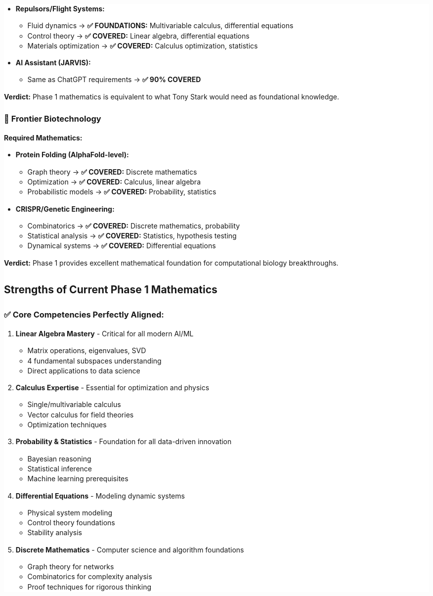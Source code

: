 - **Repulsors/Flight Systems:**
  - Fluid dynamics → **✅ FOUNDATIONS:** Multivariable calculus, differential equations
  - Control theory → **✅ COVERED:** Linear algebra, differential equations
  - Materials optimization → **✅ COVERED:** Calculus optimization, statistics

- **AI Assistant (JARVIS):**
  - Same as ChatGPT requirements → **✅ 90% COVERED**

**Verdict:** Phase 1 mathematics is equivalent to what Tony Stark would need as foundational knowledge.

### 🧬 **Frontier Biotechnology**

**Required Mathematics:**
- **Protein Folding (AlphaFold-level):**
  - Graph theory → **✅ COVERED:** Discrete mathematics
  - Optimization → **✅ COVERED:** Calculus, linear algebra
  - Probabilistic models → **✅ COVERED:** Probability, statistics

- **CRISPR/Genetic Engineering:**
  - Combinatorics → **✅ COVERED:** Discrete mathematics, probability
  - Statistical analysis → **✅ COVERED:** Statistics, hypothesis testing
  - Dynamical systems → **✅ COVERED:** Differential equations

**Verdict:** Phase 1 provides excellent mathematical foundation for computational biology breakthroughs.

## Strengths of Current Phase 1 Mathematics

### ✅ **Core Competencies Perfectly Aligned:**

1. **Linear Algebra Mastery** - Critical for all modern AI/ML
   - Matrix operations, eigenvalues, SVD
   - 4 fundamental subspaces understanding
   - Direct applications to data science

2. **Calculus Expertise** - Essential for optimization and physics
   - Single/multivariable calculus
   - Vector calculus for field theories
   - Optimization techniques

3. **Probability & Statistics** - Foundation for all data-driven innovation
   - Bayesian reasoning
   - Statistical inference
   - Machine learning prerequisites

4. **Differential Equations** - Modeling dynamic systems
   - Physical system modeling
   - Control theory foundations
   - Stability analysis

5. **Discrete Mathematics** - Computer science and algorithm foundations
   - Graph theory for networks
   - Combinatorics for complexity analysis
   - Proof techniques for rigorous thinking
